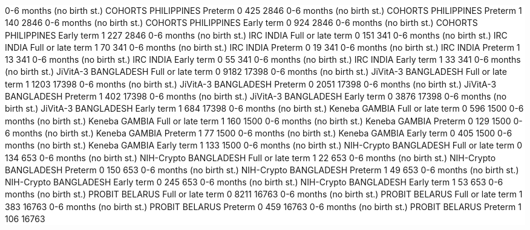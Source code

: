 0-6 months (no birth st.)    COHORTS          PHILIPPINES                    Preterm                         0      425    2846
0-6 months (no birth st.)    COHORTS          PHILIPPINES                    Preterm                         1      140    2846
0-6 months (no birth st.)    COHORTS          PHILIPPINES                    Early term                      0      924    2846
0-6 months (no birth st.)    COHORTS          PHILIPPINES                    Early term                      1      227    2846
0-6 months (no birth st.)    IRC              INDIA                          Full or late term               0      151     341
0-6 months (no birth st.)    IRC              INDIA                          Full or late term               1       70     341
0-6 months (no birth st.)    IRC              INDIA                          Preterm                         0       19     341
0-6 months (no birth st.)    IRC              INDIA                          Preterm                         1       13     341
0-6 months (no birth st.)    IRC              INDIA                          Early term                      0       55     341
0-6 months (no birth st.)    IRC              INDIA                          Early term                      1       33     341
0-6 months (no birth st.)    JiVitA-3         BANGLADESH                     Full or late term               0     9182   17398
0-6 months (no birth st.)    JiVitA-3         BANGLADESH                     Full or late term               1     1203   17398
0-6 months (no birth st.)    JiVitA-3         BANGLADESH                     Preterm                         0     2051   17398
0-6 months (no birth st.)    JiVitA-3         BANGLADESH                     Preterm                         1      402   17398
0-6 months (no birth st.)    JiVitA-3         BANGLADESH                     Early term                      0     3876   17398
0-6 months (no birth st.)    JiVitA-3         BANGLADESH                     Early term                      1      684   17398
0-6 months (no birth st.)    Keneba           GAMBIA                         Full or late term               0      596    1500
0-6 months (no birth st.)    Keneba           GAMBIA                         Full or late term               1      160    1500
0-6 months (no birth st.)    Keneba           GAMBIA                         Preterm                         0      129    1500
0-6 months (no birth st.)    Keneba           GAMBIA                         Preterm                         1       77    1500
0-6 months (no birth st.)    Keneba           GAMBIA                         Early term                      0      405    1500
0-6 months (no birth st.)    Keneba           GAMBIA                         Early term                      1      133    1500
0-6 months (no birth st.)    NIH-Crypto       BANGLADESH                     Full or late term               0      134     653
0-6 months (no birth st.)    NIH-Crypto       BANGLADESH                     Full or late term               1       22     653
0-6 months (no birth st.)    NIH-Crypto       BANGLADESH                     Preterm                         0      150     653
0-6 months (no birth st.)    NIH-Crypto       BANGLADESH                     Preterm                         1       49     653
0-6 months (no birth st.)    NIH-Crypto       BANGLADESH                     Early term                      0      245     653
0-6 months (no birth st.)    NIH-Crypto       BANGLADESH                     Early term                      1       53     653
0-6 months (no birth st.)    PROBIT           BELARUS                        Full or late term               0     8211   16763
0-6 months (no birth st.)    PROBIT           BELARUS                        Full or late term               1      383   16763
0-6 months (no birth st.)    PROBIT           BELARUS                        Preterm                         0      459   16763
0-6 months (no birth st.)    PROBIT           BELARUS                        Preterm                         1      106   16763